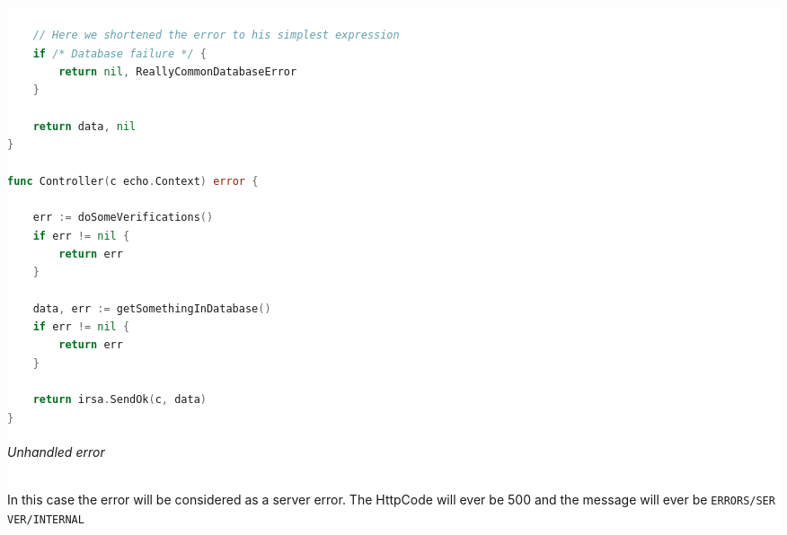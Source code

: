 ```go

	// Here we shortened the error to his simplest expression
	if /* Database failure */ {
		return nil, ReallyCommonDatabaseError
	}

	return data, nil
}

func Controller(c echo.Context) error {

	err := doSomeVerifications()
	if err != nil {
		return err
	}

	data, err := getSomethingInDatabase()
	if err != nil {
		return err
	}

	return irsa.SendOk(c, data)
}
```

###### Unhandled error

In this case the error will be considered as a server error. The HttpCode will ever be 500 and the message will ever be `ERRORS/SERVER/INTERNAL`
